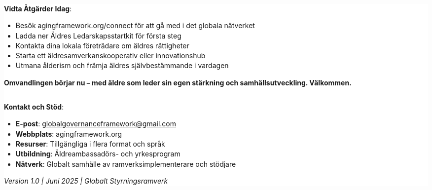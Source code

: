 **Vidta Åtgärder Idag**:

* Besök agingframework.org/connect för att gå med i det globala nätverket
* Ladda ner Äldres Ledarskapsstartkit för första steg
* Kontakta dina lokala företrädare om äldres rättigheter
* Starta ett äldresamverkanskooperativ eller innovationshub
* Utmana ålderism och främja äldres självbestämmande i vardagen

**Omvandlingen börjar nu – med äldre som leder sin egen stärkning och samhällsutveckling. Välkommen.**

---

**Kontakt och Stöd**:

* **E-post**: [globalgovernanceframework@gmail.com](mailto:globalgovernanceframework@gmail.com)
* **Webbplats**: agingframework.org
* **Resurser**: Tillgängliga i flera format och språk
* **Utbildning**: Äldreambassadörs- och yrkesprogram
* **Nätverk**: Globalt samhälle av ramverksimplementerare och stödjare

*Version 1.0 | Juni 2025 | Globalt Styrningsramverk*

